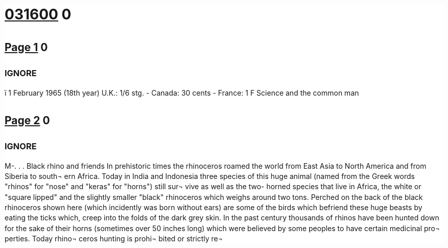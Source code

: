 # [031600](031600engo.pdf) 0

## [Page 1](031600engo.pdf#page=1) 0

### IGNORE

ï 1
February 1965 (18th year) U.K.: 1/6 stg. - Canada: 30 cents - France: 1 F
Science
and the
common man

## [Page 2](031600engo.pdf#page=2) 0

### IGNORE

M-. . .
Black
rhino
and friends
In prehistoric times the
rhinoceros roamed the
world from East Asia
to North America and
from Siberia to south¬
ern Africa. Today in
India and Indonesia three
species of this huge
animal (named from the
Greek words "rhinos"
for "nose" and "keras"
for "horns") still sur¬
vive as well as the two-
horned species that live
in Africa, the white
or "square lipped" and
the slightly smaller
"black" rhinoceros
which weighs around
two tons. Perched on
the back of the black
rhinoceros shown here
(which incidently was
born without ears) are
some of the birds which
befriend these huge
beasts by eating the
ticks which, creep into
the folds of the dark
grey skin. In the past
century thousands of
rhinos have been hunted
down for the sake of
their horns (sometimes
over 50 inches long)
which were believed by
some peoples to have
certain medicinal pro¬
perties. Today rhino¬
ceros hunting is prohi¬
bited or strictly re¬